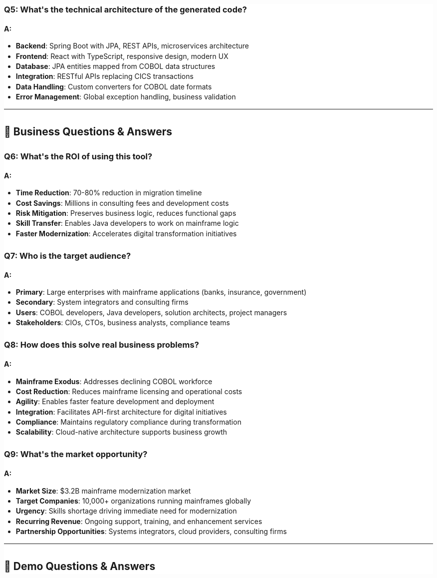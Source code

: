 ### **Q5: What's the technical architecture of the generated code?**
**A:**
- **Backend**: Spring Boot with JPA, REST APIs, microservices architecture
- **Frontend**: React with TypeScript, responsive design, modern UX
- **Database**: JPA entities mapped from COBOL data structures
- **Integration**: RESTful APIs replacing CICS transactions
- **Data Handling**: Custom converters for COBOL date formats
- **Error Management**: Global exception handling, business validation

---

## 💼 **Business Questions & Answers**

### **Q6: What's the ROI of using this tool?**
**A:**
- **Time Reduction**: 70-80% reduction in migration timeline
- **Cost Savings**: Millions in consulting fees and development costs
- **Risk Mitigation**: Preserves business logic, reduces functional gaps
- **Skill Transfer**: Enables Java developers to work on mainframe logic
- **Faster Modernization**: Accelerates digital transformation initiatives

### **Q7: Who is the target audience?**
**A:**
- **Primary**: Large enterprises with mainframe applications (banks, insurance, government)
- **Secondary**: System integrators and consulting firms
- **Users**: COBOL developers, Java developers, solution architects, project managers
- **Stakeholders**: CIOs, CTOs, business analysts, compliance teams

### **Q8: How does this solve real business problems?**
**A:**
- **Mainframe Exodus**: Addresses declining COBOL workforce
- **Cost Reduction**: Reduces mainframe licensing and operational costs
- **Agility**: Enables faster feature development and deployment
- **Integration**: Facilitates API-first architecture for digital initiatives
- **Compliance**: Maintains regulatory compliance during transformation
- **Scalability**: Cloud-native architecture supports business growth

### **Q9: What's the market opportunity?**
**A:**
- **Market Size**: $3.2B mainframe modernization market
- **Target Companies**: 10,000+ organizations running mainframes globally
- **Urgency**: Skills shortage driving immediate need for modernization
- **Recurring Revenue**: Ongoing support, training, and enhancement services
- **Partnership Opportunities**: Systems integrators, cloud providers, consulting firms

---

## 🎯 **Demo Questions & Answers**
